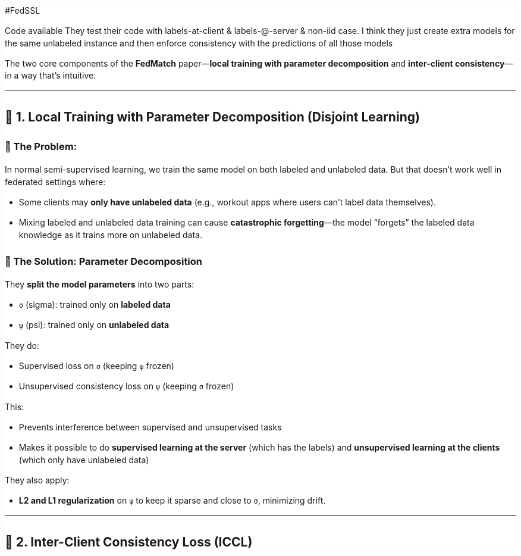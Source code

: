 #FedSSL 

Code available
They test their code with labels-at-client & labels-@-server & non-iid case.
I think they just create extra models for the same unlabeled instance and then enforce consistency with the predictions of all those models

The two core components of the **FedMatch** paper—**local training with parameter decomposition** and **inter-client consistency**—in a way that’s intuitive.

---

## 🧠 **1. Local Training with Parameter Decomposition (Disjoint Learning)**

### 🧩 The Problem:

In normal semi-supervised learning, we train the same model on both labeled and unlabeled data. But that doesn’t work well in federated settings where:

- Some clients may **only have unlabeled data** (e.g., workout apps where users can’t label data themselves).
    
- Mixing labeled and unlabeled data training can cause **catastrophic forgetting**—the model “forgets” the labeled data knowledge as it trains more on unlabeled data.
    

### 🔧 The Solution: Parameter Decomposition

They **split the model parameters** into two parts:

- `σ` (sigma): trained only on **labeled data**
    
- `ψ` (psi): trained only on **unlabeled data**
    

They do:

- Supervised loss on `σ` (keeping `ψ` frozen)
    
- Unsupervised consistency loss on `ψ` (keeping `σ` frozen)
    

This:

- Prevents interference between supervised and unsupervised tasks
    
- Makes it possible to do **supervised learning at the server** (which has the labels) and **unsupervised learning at the clients** (which only have unlabeled data)
    

They also apply:

- **L2 and L1 regularization** on `ψ` to keep it sparse and close to `σ`, minimizing drift.
    

---

## 🔁 **2. Inter-Client Consistency Loss (ICCL)**
